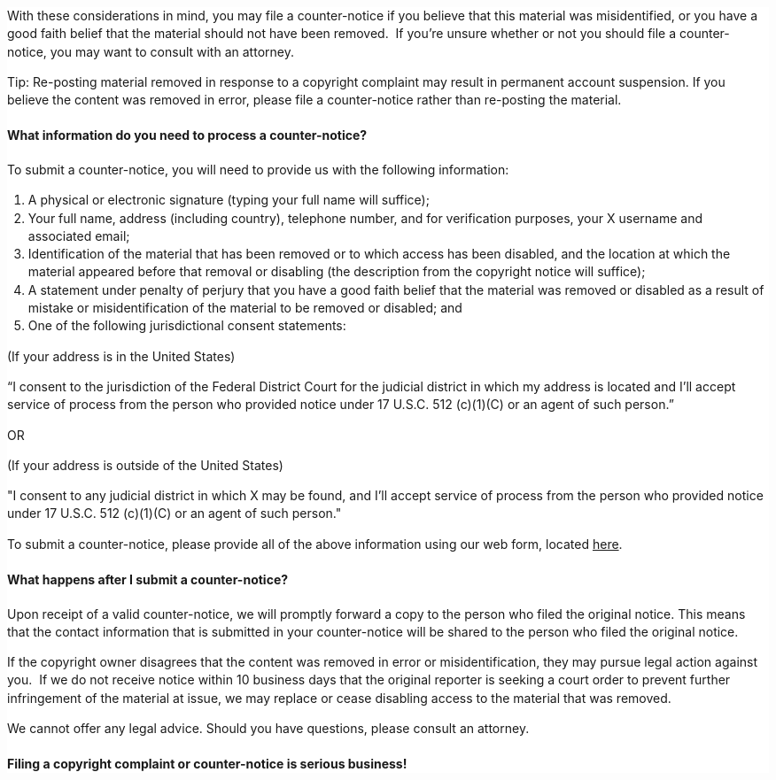 With these considerations in mind, you may file a counter-notice if you believe that this material was misidentified, or you have a good faith belief that the material should not have been removed.  If you’re unsure whether or not you should file a counter-notice, you may want to consult with an attorney.

Tip: Re-posting material removed in response to a copyright complaint may result in permanent account suspension. If you believe the content was removed in error, please file a counter-notice rather than re-posting the material. 

#### What information do you need to process a counter-notice?

To submit a counter-notice, you will need to provide us with the following information:

1. A physical or electronic signature (typing your full name will suffice);
2. Your full name, address (including country), telephone number, and for verification purposes, your X username and associated email;
3. Identification of the material that has been removed or to which access has been disabled, and the location at which the material appeared before that removal or disabling (the description from the copyright notice will suffice);
4. A statement under penalty of perjury that you have a good faith belief that the material was removed or disabled as a result of mistake or misidentification of the material to be removed or disabled; and
5. One of the following jurisdictional consent statements:

(If your address is in the United States) 

“I consent to the jurisdiction of the Federal District Court for the judicial district in which my address is located and I’ll accept service of process from the person who provided notice under 17 U.S.C. 512 (c)(1)(C) or an agent of such person.”

OR

(If your address is outside of the United States) 

"I consent to any judicial district in which X may be found, and I’ll accept service of process from the person who provided notice under 17 U.S.C. 512 (c)(1)(C) or an agent of such person."

To submit a counter-notice, please provide all of the above information using our web form, located [here](https://help.twitter.com/forms/ipi/dmca-counternotice.html).

#### What happens after I submit a counter-notice?

Upon receipt of a valid counter-notice, we will promptly forward a copy to the person who filed the original notice. This means that the contact information that is submitted in your counter-notice will be shared to the person who filed the original notice. 

If the copyright owner disagrees that the content was removed in error or misidentification, they may pursue legal action against you.  If we do not receive notice within 10 business days that the original reporter is seeking a court order to prevent further infringement of the material at issue, we may replace or cease disabling access to the material that was removed.

We cannot offer any legal advice. Should you have questions, please consult an attorney.

#### Filing a copyright complaint or counter-notice is serious business!
